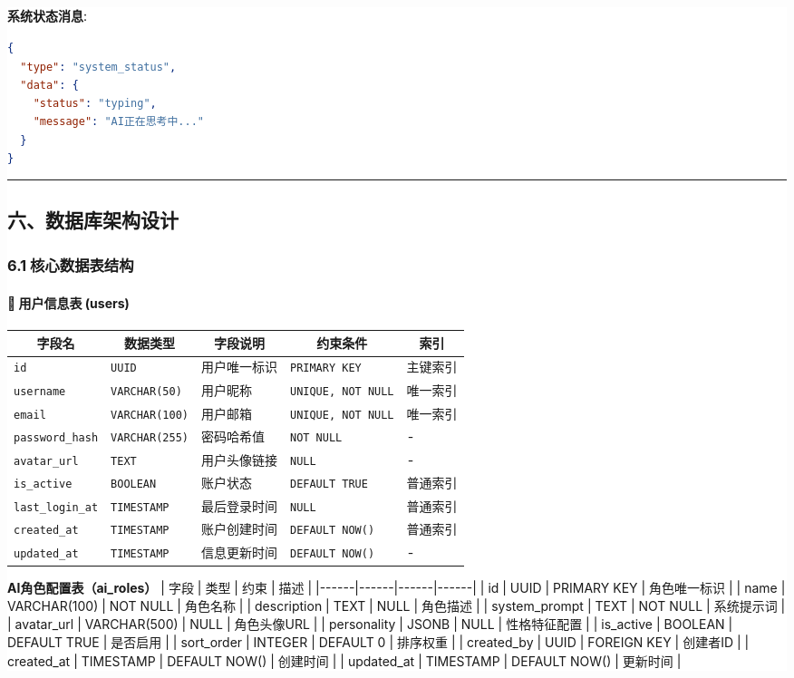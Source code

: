 **系统状态消息**:
```json
{
  "type": "system_status",
  "data": {
    "status": "typing",
    "message": "AI正在思考中..."
  }
}
```

---

## 六、数据库架构设计

### 6.1 核心数据表结构

#### 👤 用户信息表 (users)

| 字段名 | 数据类型 | 字段说明 | 约束条件 | 索引 |
|--------|----------|----------|----------|------|
| `id` | `UUID` | 用户唯一标识 | `PRIMARY KEY` | 主键索引 |
| `username` | `VARCHAR(50)` | 用户昵称 | `UNIQUE, NOT NULL` | 唯一索引 |
| `email` | `VARCHAR(100)` | 用户邮箱 | `UNIQUE, NOT NULL` | 唯一索引 |
| `password_hash` | `VARCHAR(255)` | 密码哈希值 | `NOT NULL` | - |
| `avatar_url` | `TEXT` | 用户头像链接 | `NULL` | - |
| `is_active` | `BOOLEAN` | 账户状态 | `DEFAULT TRUE` | 普通索引 |
| `last_login_at` | `TIMESTAMP` | 最后登录时间 | `NULL` | 普通索引 |
| `created_at` | `TIMESTAMP` | 账户创建时间 | `DEFAULT NOW()` | 普通索引 |
| `updated_at` | `TIMESTAMP` | 信息更新时间 | `DEFAULT NOW()` | - |

**AI角色配置表（ai_roles）**
| 字段 | 类型 | 约束 | 描述 |
|------|------|------|------|
| id | UUID | PRIMARY KEY | 角色唯一标识 |
| name | VARCHAR(100) | NOT NULL | 角色名称 |
| description | TEXT | NULL | 角色描述 |
| system_prompt | TEXT | NOT NULL | 系统提示词 |
| avatar_url | VARCHAR(500) | NULL | 角色头像URL |
| personality | JSONB | NULL | 性格特征配置 |
| is_active | BOOLEAN | DEFAULT TRUE | 是否启用 |
| sort_order | INTEGER | DEFAULT 0 | 排序权重 |
| created_by | UUID | FOREIGN KEY | 创建者ID |
| created_at | TIMESTAMP | DEFAULT NOW() | 创建时间 |
| updated_at | TIMESTAMP | DEFAULT NOW() | 更新时间 |
